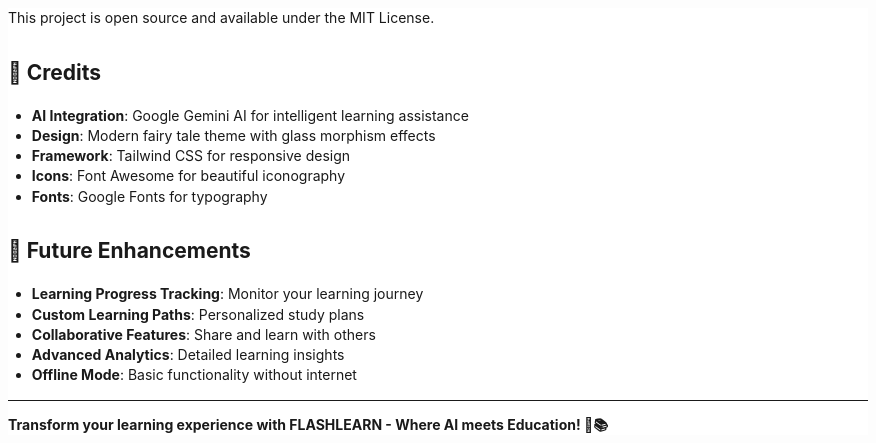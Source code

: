 This project is open source and available under the MIT License.

## 🎨 Credits

- **AI Integration**: Google Gemini AI for intelligent learning assistance
- **Design**: Modern fairy tale theme with glass morphism effects
- **Framework**: Tailwind CSS for responsive design
- **Icons**: Font Awesome for beautiful iconography
- **Fonts**: Google Fonts for typography

## 🚀 Future Enhancements

- **Learning Progress Tracking**: Monitor your learning journey
- **Custom Learning Paths**: Personalized study plans
- **Collaborative Features**: Share and learn with others
- **Advanced Analytics**: Detailed learning insights
- **Offline Mode**: Basic functionality without internet

---

**Transform your learning experience with FLASHLEARN - Where AI meets Education! 🚀📚** 